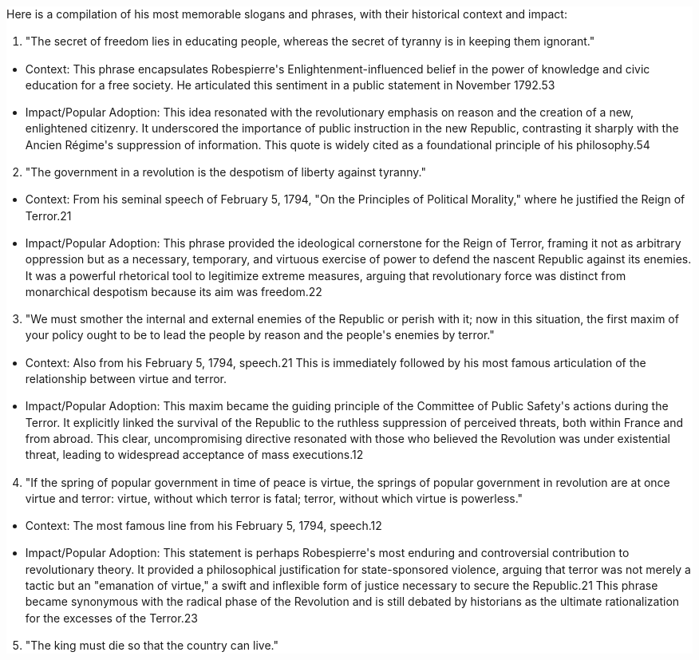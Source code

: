 Here is a compilation of his most memorable slogans and phrases, with their historical context and impact:

1. "The secret of freedom lies in educating people, whereas the secret of tyranny is in keeping them ignorant."
    

- Context: This phrase encapsulates Robespierre's Enlightenment-influenced belief in the power of knowledge and civic education for a free society. He articulated this sentiment in a public statement in November 1792.53
    
- Impact/Popular Adoption: This idea resonated with the revolutionary emphasis on reason and the creation of a new, enlightened citizenry. It underscored the importance of public instruction in the new Republic, contrasting it sharply with the Ancien Régime's suppression of information. This quote is widely cited as a foundational principle of his philosophy.54
    

2. "The government in a revolution is the despotism of liberty against tyranny."
    

- Context: From his seminal speech of February 5, 1794, "On the Principles of Political Morality," where he justified the Reign of Terror.21
    
- Impact/Popular Adoption: This phrase provided the ideological cornerstone for the Reign of Terror, framing it not as arbitrary oppression but as a necessary, temporary, and virtuous exercise of power to defend the nascent Republic against its enemies. It was a powerful rhetorical tool to legitimize extreme measures, arguing that revolutionary force was distinct from monarchical despotism because its aim was freedom.22
    

3. "We must smother the internal and external enemies of the Republic or perish with it; now in this situation, the first maxim of your policy ought to be to lead the people by reason and the people's enemies by terror."
    

- Context: Also from his February 5, 1794, speech.21 This is immediately followed by his most famous articulation of the relationship between virtue and terror.
    
- Impact/Popular Adoption: This maxim became the guiding principle of the Committee of Public Safety's actions during the Terror. It explicitly linked the survival of the Republic to the ruthless suppression of perceived threats, both within France and from abroad. This clear, uncompromising directive resonated with those who believed the Revolution was under existential threat, leading to widespread acceptance of mass executions.12
    

4. "If the spring of popular government in time of peace is virtue, the springs of popular government in revolution are at once virtue and terror: virtue, without which terror is fatal; terror, without which virtue is powerless."
    

- Context: The most famous line from his February 5, 1794, speech.12
    
- Impact/Popular Adoption: This statement is perhaps Robespierre's most enduring and controversial contribution to revolutionary theory. It provided a philosophical justification for state-sponsored violence, arguing that terror was not merely a tactic but an "emanation of virtue," a swift and inflexible form of justice necessary to secure the Republic.21 This phrase became synonymous with the radical phase of the Revolution and is still debated by historians as the ultimate rationalization for the excesses of the Terror.23
    

5. "The king must die so that the country can live."
    